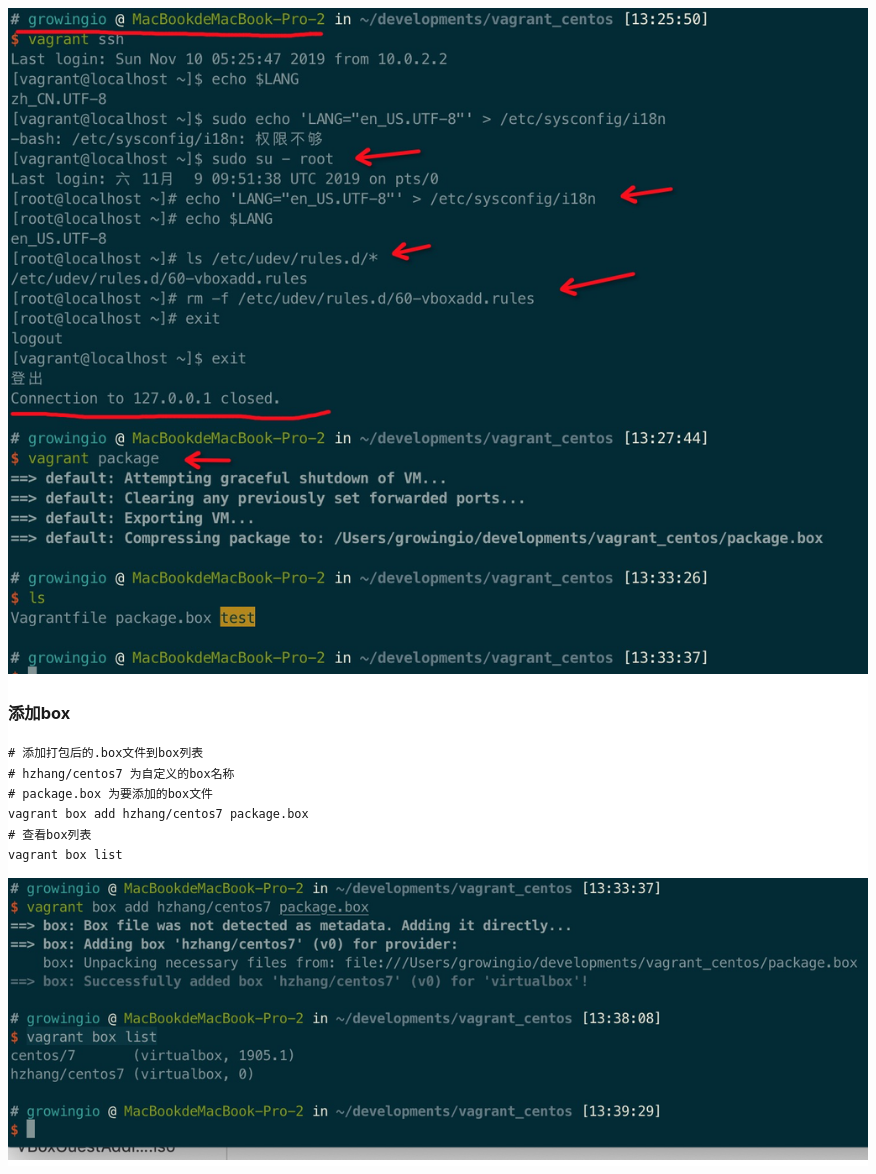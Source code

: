 ![打包为.box文件](https://www.github.com/hzhang123/bolgFiles/raw/master/xiaoshujiang/1579517495372.png)

### 添加box

``` shell
# 添加打包后的.box文件到box列表
# hzhang/centos7 为自定义的box名称
# package.box 为要添加的box文件
vagrant box add hzhang/centos7 package.box
# 查看box列表
vagrant box list
```

![从.box文件添加box](https://www.github.com/hzhang123/bolgFiles/raw/master/xiaoshujiang/1579517494580.png)
